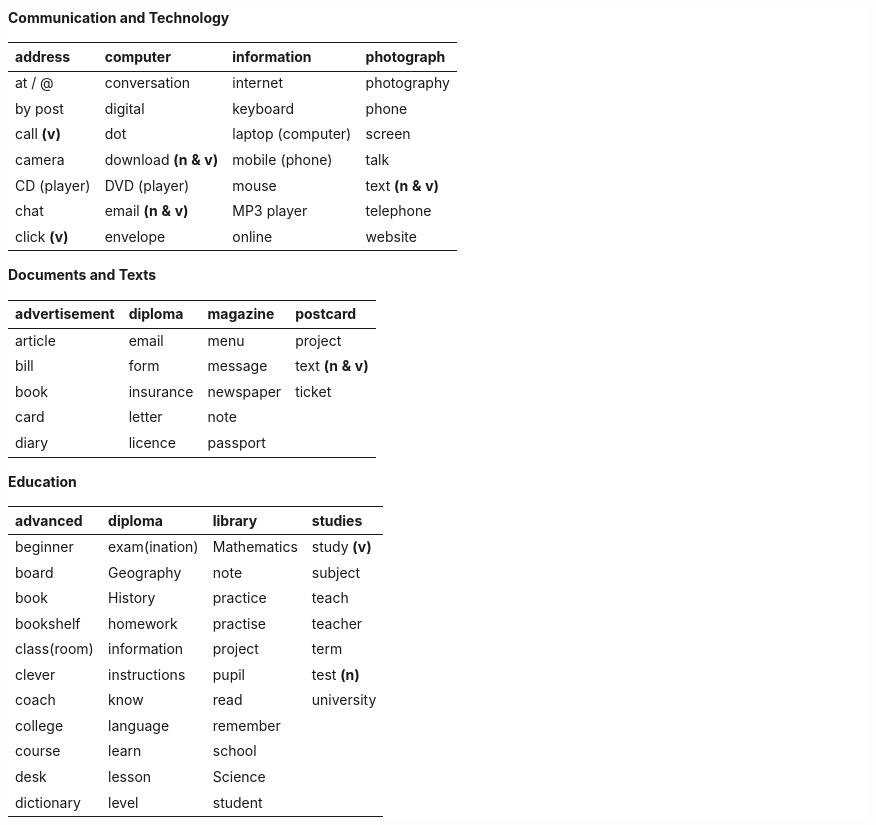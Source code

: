 
**Communication and Technology**

|address|computer|information|photograph|
| :- | :- | :- | :- |
|at / @|conversation|internet|photography|
|by post|digital|keyboard|phone|
|call **(v)**|dot|laptop (computer)|screen|
|camera|download **(n & v)**|mobile (phone)|talk|
|CD (player)|DVD (player)|mouse|text **(n & v)**|
|chat|email **(n & v)**|MP3 player|telephone|
|click **(v)**|envelope|online|website|

**Documents and Texts**

|advertisement|diploma|magazine|postcard|
| :- | :- | :- | :- |
|article|email|menu|project|
|bill|form|message|text **(n & v)**|
|book|insurance|newspaper|ticket|
|card|letter|note||
|diary|licence|passport||


**Education**

|advanced|diploma|library|studies|
| :- | :- | :- | :- |
|beginner|exam(ination)|Mathematics|study **(v)**|
|board|Geography|note|subject|
|book|History|practice|teach|
|bookshelf|homework|practise|teacher|
|class(room)|information|project|term|
|clever|instructions|pupil|test **(n)**|
|coach|know|read|university|
|college|language|remember||
|course|learn|school||
|desk|lesson|Science||
|dictionary|level|student||
